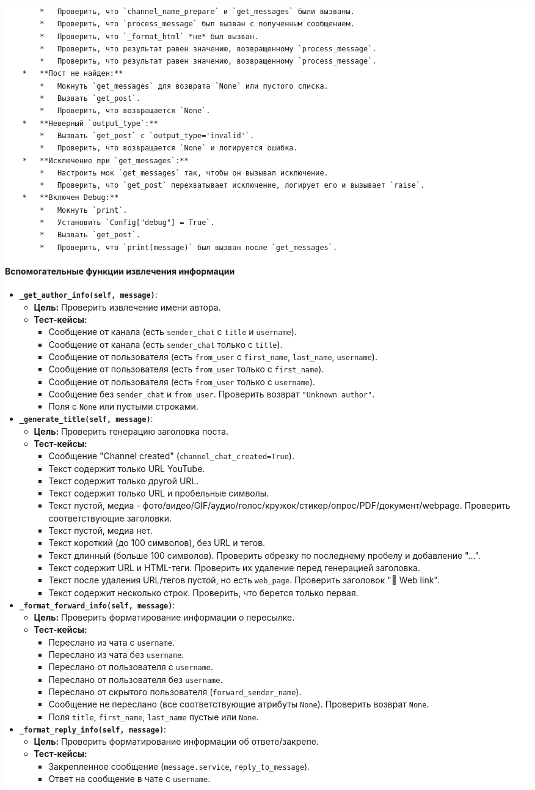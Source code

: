             *   Проверить, что `channel_name_prepare` и `get_messages` были вызваны.
            *   Проверить, что `process_message` был вызван с полученным сообщением.
            *   Проверить, что `_format_html` *не* был вызван.
            *   Проверить, что результат равен значению, возвращенному `process_message`.
            *   Проверить, что результат равен значению, возвращенному `process_message`.
        *   **Пост не найден:**
            *   Мокнуть `get_messages` для возврата `None` или пустого списка.
            *   Вызвать `get_post`.
            *   Проверить, что возвращается `None`.
        *   **Неверный `output_type`:**
            *   Вызвать `get_post` с `output_type='invalid'`.
            *   Проверить, что возвращается `None` и логируется ошибка.
        *   **Исключение при `get_messages`:**
            *   Настроить мок `get_messages` так, чтобы он вызывал исключение.
            *   Проверить, что `get_post` перехватывает исключение, логирует его и вызывает `raise`.
        *   **Включен Debug:**
            *   Мокнуть `print`.
            *   Установить `Config["debug"] = True`.
            *   Вызвать `get_post`.
            *   Проверить, что `print(message)` был вызван после `get_messages`.

#### Вспомогательные функции извлечения информации

*   **`_get_author_info(self, message)`**:
    *   **Цель:** Проверить извлечение имени автора.
    *   **Тест-кейсы:**
        *   Сообщение от канала (есть `sender_chat` с `title` и `username`).
        *   Сообщение от канала (есть `sender_chat` только с `title`).
        *   Сообщение от пользователя (есть `from_user` с `first_name`, `last_name`, `username`).
        *   Сообщение от пользователя (есть `from_user` только с `first_name`).
        *   Сообщение от пользователя (есть `from_user` только с `username`).
        *   Сообщение без `sender_chat` и `from_user`. Проверить возврат `"Unknown author"`.
        *   Поля с `None` или пустыми строками.
*   **`_generate_title(self, message)`**:
    *   **Цель:** Проверить генерацию заголовка поста.
    *   **Тест-кейсы:**
        *   Сообщение "Channel created" (`channel_chat_created=True`).
        *   Текст содержит только URL YouTube.
        *   Текст содержит только другой URL.
        *   Текст содержит только URL и пробельные символы.
        *   Текст пустой, медиа - фото/видео/GIF/аудио/голос/кружок/стикер/опрос/PDF/документ/webpage. Проверить соответствующие заголовки.
        *   Текст пустой, медиа нет.
        *   Текст короткий (до 100 символов), без URL и тегов.
        *   Текст длинный (больше 100 символов). Проверить обрезку по последнему пробелу и добавление "...".
        *   Текст содержит URL и HTML-теги. Проверить их удаление перед генерацией заголовка.
        *   Текст после удаления URL/тегов пустой, но есть `web_page`. Проверить заголовок "🔗 Web link".
        *   Текст содержит несколько строк. Проверить, что берется только первая.
*   **`_format_forward_info(self, message)`**:
    *   **Цель:** Проверить форматирование информации о пересылке.
    *   **Тест-кейсы:**
        *   Переслано из чата с `username`.
        *   Переслано из чата без `username`.
        *   Переслано от пользователя с `username`.
        *   Переслано от пользователя без `username`.
        *   Переслано от скрытого пользователя (`forward_sender_name`).
        *   Сообщение не переслано (все соответствующие атрибуты `None`). Проверить возврат `None`.
        *   Поля `title`, `first_name`, `last_name` пустые или `None`.
*   **`_format_reply_info(self, message)`**:
    *   **Цель:** Проверить форматирование информации об ответе/закрепе.
    *   **Тест-кейсы:**
        *   Закрепленное сообщение (`message.service`, `reply_to_message`).
        *   Ответ на сообщение в чате с `username`.